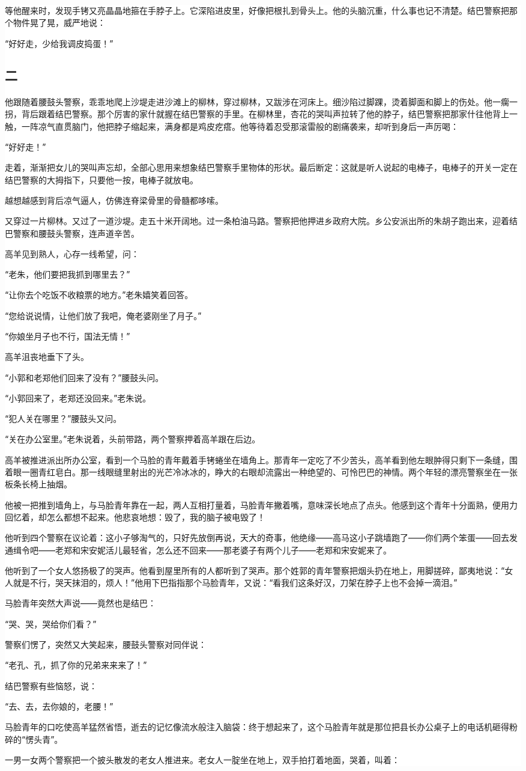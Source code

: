 等他醒来时，发现手铐又亮晶晶地箍在手脖子上。它深陷进皮里，好像把根扎到骨头上。他的头脑沉重，什么事也记不清楚。结巴警察把那个物件晃了晃，威严地说：

“好好走，少给我调皮捣蛋！”

## 二

他跟随着腰鼓头警察，乖乖地爬上沙堤走进沙滩上的柳林，穿过柳林，又跋涉在河床上。细沙陷过脚踝，烫着脚面和脚上的伤处。他一瘸一拐，背后跟着结巴警察。那个厉害的家什就握在结巴警察的手里。在柳林里，杏花的哭叫声拉转了他的脖子，结巴警察把那家什往他背上一触，一阵凉气直贯脑门，他把脖子缩起来，满身都是鸡皮疙瘩。他等待着忍受那滚雷般的剧痛袭来，却听到身后一声厉喝：

“好好走！”

走着，渐渐把女儿的哭叫声忘却，全部心思用来想象结巴警察手里物体的形状。最后断定：这就是听人说起的电棒子，电棒子的开关一定在结巴警察的大拇指下，只要他一按，电棒子就放电。

越想越感到背后凉气逼人，仿佛连脊梁骨里的骨髓都哆嗦。

又穿过一片柳林。又过了一道沙堤。走五十米开阔地。过一条柏油马路。警察把他押进乡政府大院。乡公安派出所的朱胡子跑出来，迎着结巴警察和腰鼓头警察，连声道辛苦。

高羊见到熟人，心存一线希望，问：

“老朱，他们要把我抓到哪里去？”

“让你去个吃饭不收粮票的地方。”老朱嬉笑着回答。

“您给说说情，让他们放了我吧，俺老婆刚坐了月子。”

“你娘坐月子也不行，国法无情！”

高羊沮丧地垂下了头。

“小郭和老郑他们回来了没有？”腰鼓头问。

“小郭回来了，老郑还没回来。”老朱说。

“犯人关在哪里？”腰鼓头又问。

“关在办公室里。”老朱说着，头前带路，两个警察押着高羊跟在后边。

高羊被推进派出所办公室，看到一个马脸的青年戴着手铐蜷坐在墙角上。那青年一定吃了不少苦头，高羊看到他左眼肿得只剩下一条缝，围着眼一圈青红皂白。那一线眼缝里射出的光芒冷冰冰的，睁大的右眼却流露出一种绝望的、可怜巴巴的神情。两个年轻的漂亮警察坐在一张板条长椅上抽烟。

他被一把推到墙角上，与马脸青年靠在一起，两人互相打量着，马脸青年撇着嘴，意味深长地点了点头。他感到这个青年十分面熟，便用力回忆着，却怎么都想不起来。他悲哀地想：毁了，我的脑子被电毁了！

他听到四个警察在议论着：这小子够淘气的，只好先放倒再说，天大的奇事，他绝缘——高马这小子跳墙跑了——你们两个笨蛋——回去发通缉令吧——老郑和宋安妮活儿最轻省，怎么还不回来——那老婆子有两个儿子——老郑和宋安妮来了。

他听到了一个女人悠扬极了的哭声。他看到屋里所有的人都听到了哭声。那个姓郭的青年警察把烟头扔在地上，用脚搓碎，鄙夷地说：“女人就是不行，哭天抹泪的，烦人！”他用下巴指指那个马脸青年，又说：“看我们这条好汉，刀架在脖子上也不会掉一滴泪。”

马脸青年突然大声说——竟然也是结巴：

“哭、哭，哭给你们看？”

警察们愣了，突然又大笑起来，腰鼓头警察对同伴说：

“老孔、孔，抓了你的兄弟来来来了！”

结巴警察有些恼怒，说：

“去、去，去你娘的，老腰！”

马脸青年的口吃使高羊猛然省悟，逝去的记忆像流水般注入脑袋：终于想起来了，这个马脸青年就是那位把县长办公桌子上的电话机砸得粉碎的“愣头青”。

一男一女两个警察把一个披头散发的老女人推进来。老女人一腚坐在地上，双手拍打着地面，哭着，叫着：
